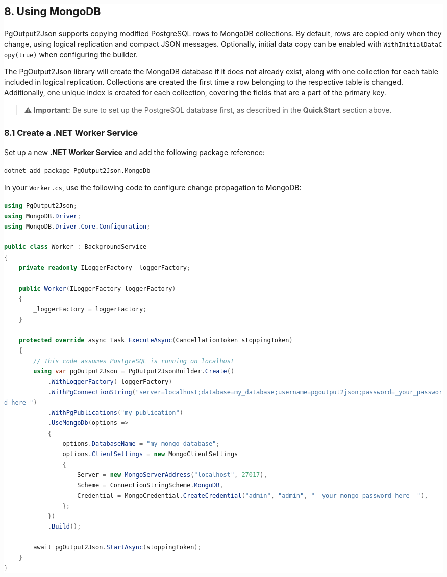 ## 8. Using MongoDB

PgOutput2Json supports copying modified PostgreSQL rows to MongoDB collections. By default, rows are copied only when they change, using logical replication and compact JSON messages.
Optionally, initial data copy can be enabled with `WithInitialDataCopy(true)` when configuring the builder.

The PgOutput2Json library will create the MongoDB database if it does not already exist, along with one collection for each table included in logical replication. Collections are created the first time a row belonging to the respective table is changed. Additionally, one unique index is created for each collection, covering the fields that are a part of the primary key.

> ⚠️ **Important:** Be sure to set up the PostgreSQL database first, as described in the **QuickStart** section above.

### 8.1 Create a .NET Worker Service

Set up a new **.NET Worker Service** and add the following package reference:

```
dotnet add package PgOutput2Json.MongoDb
```

In your `Worker.cs`, use the following code to configure change propagation to MongoDB:

```csharp
using PgOutput2Json;
using MongoDB.Driver;
using MongoDB.Driver.Core.Configuration;

public class Worker : BackgroundService  
{  
    private readonly ILoggerFactory _loggerFactory;  

    public Worker(ILoggerFactory loggerFactory)  
    {  
        _loggerFactory = loggerFactory;  
    }  

    protected override async Task ExecuteAsync(CancellationToken stoppingToken)  
    {  
        // This code assumes PostgreSQL is running on localhost  
        using var pgOutput2Json = PgOutput2JsonBuilder.Create()  
            .WithLoggerFactory(_loggerFactory)  
            .WithPgConnectionString("server=localhost;database=my_database;username=pgoutput2json;password=_your_password_here_")  
            .WithPgPublications("my_publication")
            .UseMongoDb(options =>
            {
                options.DatabaseName = "my_mongo_database";
                options.ClientSettings = new MongoClientSettings
                {
                    Server = new MongoServerAddress("localhost", 27017),
                    Scheme = ConnectionStringScheme.MongoDB,
                    Credential = MongoCredential.CreateCredential("admin", "admin", "__your_mongo_password_here__"),
                };
            })
            .Build();  

        await pgOutput2Json.StartAsync(stoppingToken);  
    }  
}
```
